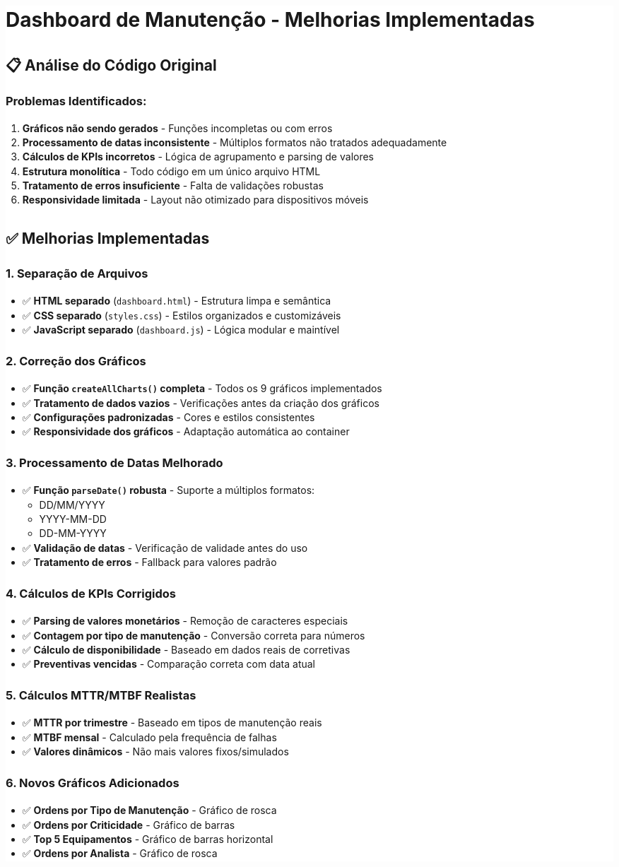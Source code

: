 # Dashboard de Manutenção - Melhorias Implementadas

## 📋 Análise do Código Original

### Problemas Identificados:
1. **Gráficos não sendo gerados** - Funções incompletas ou com erros
2. **Processamento de datas inconsistente** - Múltiplos formatos não tratados adequadamente
3. **Cálculos de KPIs incorretos** - Lógica de agrupamento e parsing de valores
4. **Estrutura monolítica** - Todo código em um único arquivo HTML
5. **Tratamento de erros insuficiente** - Falta de validações robustas
6. **Responsividade limitada** - Layout não otimizado para dispositivos móveis

## ✅ Melhorias Implementadas

### 1. **Separação de Arquivos**
- ✅ **HTML separado** (`dashboard.html`) - Estrutura limpa e semântica
- ✅ **CSS separado** (`styles.css`) - Estilos organizados e customizáveis
- ✅ **JavaScript separado** (`dashboard.js`) - Lógica modular e maintível

### 2. **Correção dos Gráficos**
- ✅ **Função `createAllCharts()` completa** - Todos os 9 gráficos implementados
- ✅ **Tratamento de dados vazios** - Verificações antes da criação dos gráficos
- ✅ **Configurações padronizadas** - Cores e estilos consistentes
- ✅ **Responsividade dos gráficos** - Adaptação automática ao container

### 3. **Processamento de Datas Melhorado**
- ✅ **Função `parseDate()` robusta** - Suporte a múltiplos formatos:
  - DD/MM/YYYY
  - YYYY-MM-DD
  - DD-MM-YYYY
- ✅ **Validação de datas** - Verificação de validade antes do uso
- ✅ **Tratamento de erros** - Fallback para valores padrão

### 4. **Cálculos de KPIs Corrigidos**
- ✅ **Parsing de valores monetários** - Remoção de caracteres especiais
- ✅ **Contagem por tipo de manutenção** - Conversão correta para números
- ✅ **Cálculo de disponibilidade** - Baseado em dados reais de corretivas
- ✅ **Preventivas vencidas** - Comparação correta com data atual

### 5. **Cálculos MTTR/MTBF Realistas**
- ✅ **MTTR por trimestre** - Baseado em tipos de manutenção reais
- ✅ **MTBF mensal** - Calculado pela frequência de falhas
- ✅ **Valores dinâmicos** - Não mais valores fixos/simulados

### 6. **Novos Gráficos Adicionados**
- ✅ **Ordens por Tipo de Manutenção** - Gráfico de rosca
- ✅ **Ordens por Criticidade** - Gráfico de barras
- ✅ **Top 5 Equipamentos** - Gráfico de barras horizontal
- ✅ **Ordens por Analista** - Gráfico de rosca
